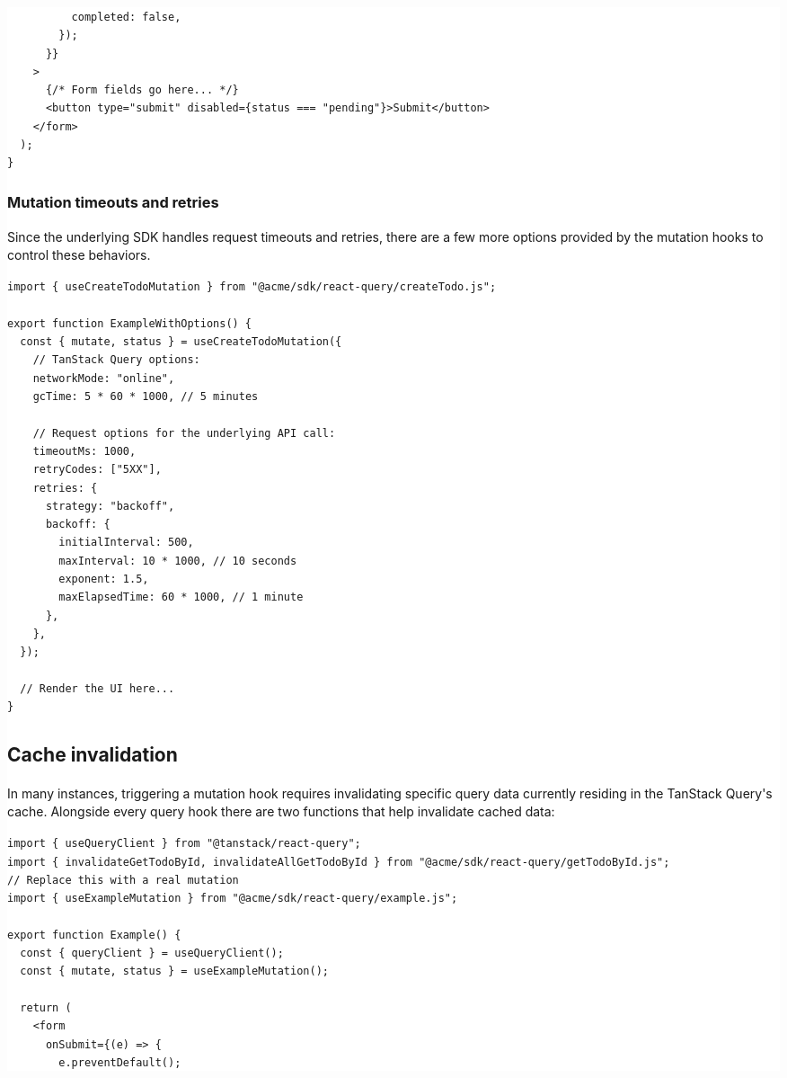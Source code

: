```tsx
          completed: false,
        });
      }}
    >
      {/* Form fields go here... */} 
      <button type="submit" disabled={status === "pending"}>Submit</button>
    </form>
  );
}
``` 

### Mutation timeouts and retries

Since the underlying SDK handles request timeouts and retries, there are a few
more options provided by the mutation hooks to control these behaviors.

```tsx
import { useCreateTodoMutation } from "@acme/sdk/react-query/createTodo.js";

export function ExampleWithOptions() {
  const { mutate, status } = useCreateTodoMutation({
    // TanStack Query options:
    networkMode: "online",
    gcTime: 5 * 60 * 1000, // 5 minutes

    // Request options for the underlying API call:
    timeoutMs: 1000,
    retryCodes: ["5XX"],
    retries: {
      strategy: "backoff",
      backoff: {
        initialInterval: 500,
        maxInterval: 10 * 1000, // 10 seconds
        exponent: 1.5,
        maxElapsedTime: 60 * 1000, // 1 minute
      },
    },
  });

  // Render the UI here...
}
```


## Cache invalidation

In many instances, triggering a mutation hook requires invalidating specific
query data currently residing in the TanStack Query's cache. Alongside every
query hook there are two functions that help invalidate cached data:

```tsx
import { useQueryClient } from "@tanstack/react-query";
import { invalidateGetTodoById, invalidateAllGetTodoById } from "@acme/sdk/react-query/getTodoById.js";
// Replace this with a real mutation
import { useExampleMutation } from "@acme/sdk/react-query/example.js";

export function Example() {
  const { queryClient } = useQueryClient();
  const { mutate, status } = useExampleMutation();

  return (
    <form
      onSubmit={(e) => {
        e.preventDefault();
```

[use-query]: https://tanstack.com/query/v5/docs/framework/react/reference/useQuery
[use-mutation]: https://tanstack.com/query/v5/docs/framework/react/reference/useMutation
[rq]: https://tanstack.com/query/v5/docs/framework/react/overview